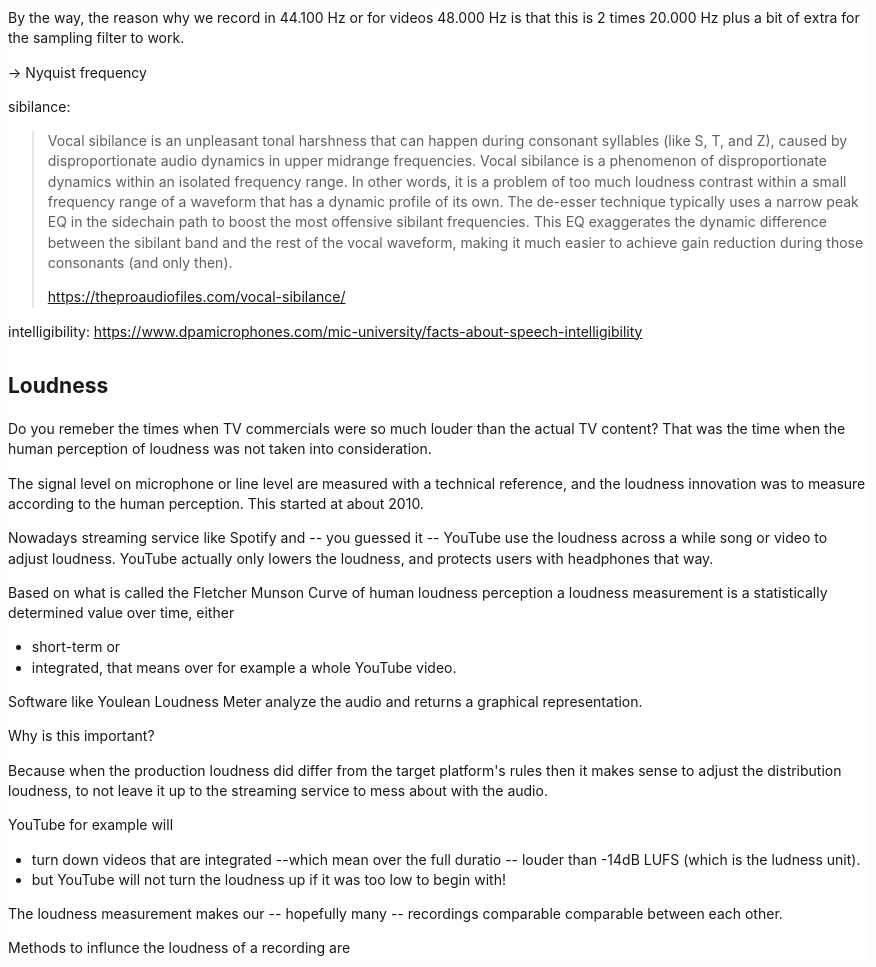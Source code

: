 By the way, the reason why we record in 44.100 Hz or for videos 48.000 Hz is that this is 2 times 20.000 Hz plus a bit of extra for the sampling filter to work.

-> Nyquist frequency


sibilance:
> Vocal sibilance is an unpleasant tonal harshness that can happen during consonant syllables (like S, T, and Z), caused by disproportionate audio dynamics in upper midrange frequencies.
> Vocal sibilance is a phenomenon of disproportionate dynamics within an isolated frequency range. In other words, it is a problem of too much loudness contrast within a small frequency range of a waveform that has a dynamic profile of its own.
>The de-esser technique typically uses a narrow peak EQ in the sidechain path to boost the most offensive sibilant frequencies. This EQ exaggerates the dynamic difference between the sibilant band and the rest of the vocal waveform, making it much easier to achieve gain reduction during those consonants (and only then).
>
> https://theproaudiofiles.com/vocal-sibilance/

intelligibility: https://www.dpamicrophones.com/mic-university/facts-about-speech-intelligibility

## Loudness

Do you remeber the times when TV commercials were so much louder than the actual TV content?
That was the time when the human perception of loudness was not taken into consideration.

The signal level on microphone or line level are measured with a technical reference, and the loudness innovation was to measure according to the human perception. This started at about 2010.

Nowadays streaming service like Spotify and -- you guessed it -- YouTube use the loudness across a while song or video to adjust loudness. YouTube actually only lowers the loudness, and protects users with headphones that way.

Based on what is called the Fletcher Munson Curve of human loudness perception a loudness measurement is a statistically determined value over time, either

- short-term or
- integrated, that means over for example a whole YouTube video.

Software like Youlean Loudness Meter analyze the audio and returns a graphical representation.

Why is this important?

Because when the production loudness did differ from the target platform's rules then it makes sense to adjust the distribution loudness, to not leave it up to the streaming service to mess about with the audio.

YouTube for example will

- turn down videos that are integrated --which mean over the full duratio -- louder than -14dB LUFS (which is the ludness unit).
- but YouTube will not turn the loudness up if it was too low to begin with!

The loudness measurement makes our -- hopefully many -- recordings comparable comparable between each other.

Methods to influnce the loudness of a recording are
